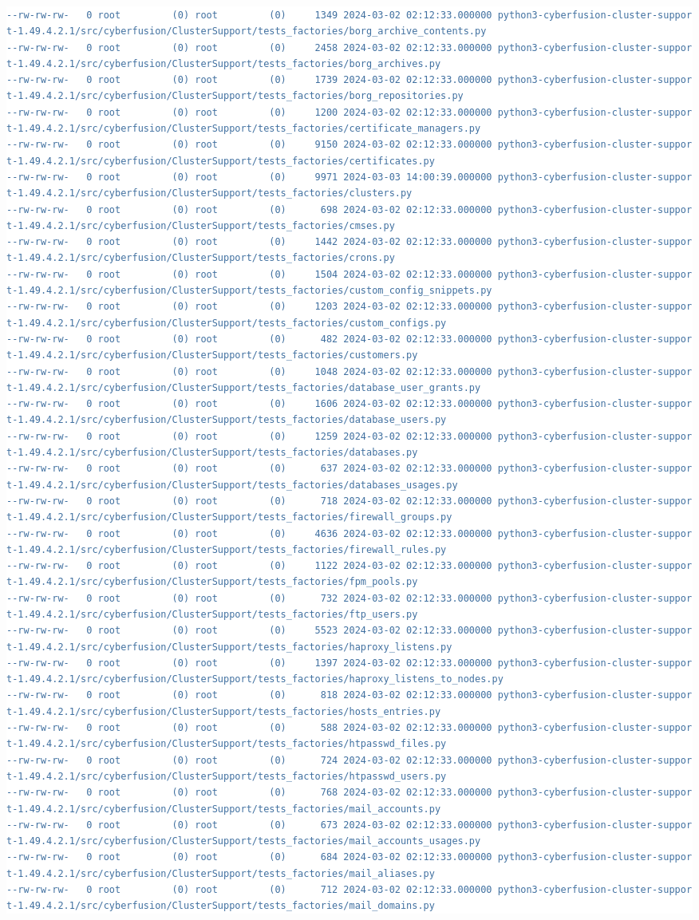 ```diff
--rw-rw-rw-   0 root         (0) root         (0)     1349 2024-03-02 02:12:33.000000 python3-cyberfusion-cluster-support-1.49.4.2.1/src/cyberfusion/ClusterSupport/tests_factories/borg_archive_contents.py
--rw-rw-rw-   0 root         (0) root         (0)     2458 2024-03-02 02:12:33.000000 python3-cyberfusion-cluster-support-1.49.4.2.1/src/cyberfusion/ClusterSupport/tests_factories/borg_archives.py
--rw-rw-rw-   0 root         (0) root         (0)     1739 2024-03-02 02:12:33.000000 python3-cyberfusion-cluster-support-1.49.4.2.1/src/cyberfusion/ClusterSupport/tests_factories/borg_repositories.py
--rw-rw-rw-   0 root         (0) root         (0)     1200 2024-03-02 02:12:33.000000 python3-cyberfusion-cluster-support-1.49.4.2.1/src/cyberfusion/ClusterSupport/tests_factories/certificate_managers.py
--rw-rw-rw-   0 root         (0) root         (0)     9150 2024-03-02 02:12:33.000000 python3-cyberfusion-cluster-support-1.49.4.2.1/src/cyberfusion/ClusterSupport/tests_factories/certificates.py
--rw-rw-rw-   0 root         (0) root         (0)     9971 2024-03-03 14:00:39.000000 python3-cyberfusion-cluster-support-1.49.4.2.1/src/cyberfusion/ClusterSupport/tests_factories/clusters.py
--rw-rw-rw-   0 root         (0) root         (0)      698 2024-03-02 02:12:33.000000 python3-cyberfusion-cluster-support-1.49.4.2.1/src/cyberfusion/ClusterSupport/tests_factories/cmses.py
--rw-rw-rw-   0 root         (0) root         (0)     1442 2024-03-02 02:12:33.000000 python3-cyberfusion-cluster-support-1.49.4.2.1/src/cyberfusion/ClusterSupport/tests_factories/crons.py
--rw-rw-rw-   0 root         (0) root         (0)     1504 2024-03-02 02:12:33.000000 python3-cyberfusion-cluster-support-1.49.4.2.1/src/cyberfusion/ClusterSupport/tests_factories/custom_config_snippets.py
--rw-rw-rw-   0 root         (0) root         (0)     1203 2024-03-02 02:12:33.000000 python3-cyberfusion-cluster-support-1.49.4.2.1/src/cyberfusion/ClusterSupport/tests_factories/custom_configs.py
--rw-rw-rw-   0 root         (0) root         (0)      482 2024-03-02 02:12:33.000000 python3-cyberfusion-cluster-support-1.49.4.2.1/src/cyberfusion/ClusterSupport/tests_factories/customers.py
--rw-rw-rw-   0 root         (0) root         (0)     1048 2024-03-02 02:12:33.000000 python3-cyberfusion-cluster-support-1.49.4.2.1/src/cyberfusion/ClusterSupport/tests_factories/database_user_grants.py
--rw-rw-rw-   0 root         (0) root         (0)     1606 2024-03-02 02:12:33.000000 python3-cyberfusion-cluster-support-1.49.4.2.1/src/cyberfusion/ClusterSupport/tests_factories/database_users.py
--rw-rw-rw-   0 root         (0) root         (0)     1259 2024-03-02 02:12:33.000000 python3-cyberfusion-cluster-support-1.49.4.2.1/src/cyberfusion/ClusterSupport/tests_factories/databases.py
--rw-rw-rw-   0 root         (0) root         (0)      637 2024-03-02 02:12:33.000000 python3-cyberfusion-cluster-support-1.49.4.2.1/src/cyberfusion/ClusterSupport/tests_factories/databases_usages.py
--rw-rw-rw-   0 root         (0) root         (0)      718 2024-03-02 02:12:33.000000 python3-cyberfusion-cluster-support-1.49.4.2.1/src/cyberfusion/ClusterSupport/tests_factories/firewall_groups.py
--rw-rw-rw-   0 root         (0) root         (0)     4636 2024-03-02 02:12:33.000000 python3-cyberfusion-cluster-support-1.49.4.2.1/src/cyberfusion/ClusterSupport/tests_factories/firewall_rules.py
--rw-rw-rw-   0 root         (0) root         (0)     1122 2024-03-02 02:12:33.000000 python3-cyberfusion-cluster-support-1.49.4.2.1/src/cyberfusion/ClusterSupport/tests_factories/fpm_pools.py
--rw-rw-rw-   0 root         (0) root         (0)      732 2024-03-02 02:12:33.000000 python3-cyberfusion-cluster-support-1.49.4.2.1/src/cyberfusion/ClusterSupport/tests_factories/ftp_users.py
--rw-rw-rw-   0 root         (0) root         (0)     5523 2024-03-02 02:12:33.000000 python3-cyberfusion-cluster-support-1.49.4.2.1/src/cyberfusion/ClusterSupport/tests_factories/haproxy_listens.py
--rw-rw-rw-   0 root         (0) root         (0)     1397 2024-03-02 02:12:33.000000 python3-cyberfusion-cluster-support-1.49.4.2.1/src/cyberfusion/ClusterSupport/tests_factories/haproxy_listens_to_nodes.py
--rw-rw-rw-   0 root         (0) root         (0)      818 2024-03-02 02:12:33.000000 python3-cyberfusion-cluster-support-1.49.4.2.1/src/cyberfusion/ClusterSupport/tests_factories/hosts_entries.py
--rw-rw-rw-   0 root         (0) root         (0)      588 2024-03-02 02:12:33.000000 python3-cyberfusion-cluster-support-1.49.4.2.1/src/cyberfusion/ClusterSupport/tests_factories/htpasswd_files.py
--rw-rw-rw-   0 root         (0) root         (0)      724 2024-03-02 02:12:33.000000 python3-cyberfusion-cluster-support-1.49.4.2.1/src/cyberfusion/ClusterSupport/tests_factories/htpasswd_users.py
--rw-rw-rw-   0 root         (0) root         (0)      768 2024-03-02 02:12:33.000000 python3-cyberfusion-cluster-support-1.49.4.2.1/src/cyberfusion/ClusterSupport/tests_factories/mail_accounts.py
--rw-rw-rw-   0 root         (0) root         (0)      673 2024-03-02 02:12:33.000000 python3-cyberfusion-cluster-support-1.49.4.2.1/src/cyberfusion/ClusterSupport/tests_factories/mail_accounts_usages.py
--rw-rw-rw-   0 root         (0) root         (0)      684 2024-03-02 02:12:33.000000 python3-cyberfusion-cluster-support-1.49.4.2.1/src/cyberfusion/ClusterSupport/tests_factories/mail_aliases.py
--rw-rw-rw-   0 root         (0) root         (0)      712 2024-03-02 02:12:33.000000 python3-cyberfusion-cluster-support-1.49.4.2.1/src/cyberfusion/ClusterSupport/tests_factories/mail_domains.py
```